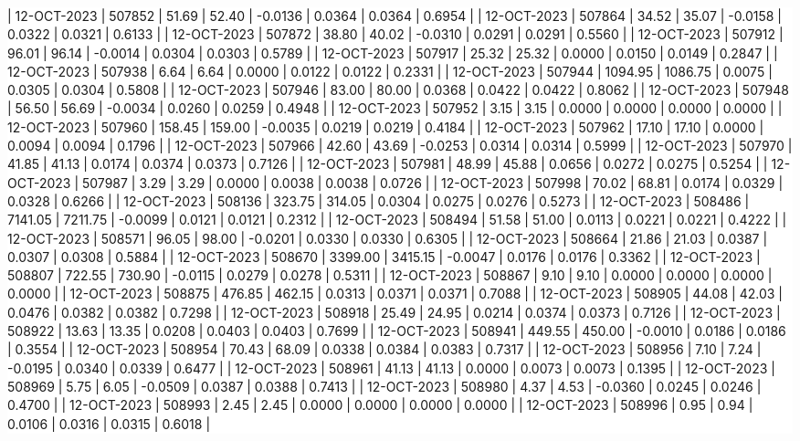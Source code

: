 | 12-OCT-2023 | 507852 | 51.69 | 52.40 | -0.0136 | 0.0364 | 0.0364 | 0.6954 |
| 12-OCT-2023 | 507864 | 34.52 | 35.07 | -0.0158 | 0.0322 | 0.0321 | 0.6133 |
| 12-OCT-2023 | 507872 | 38.80 | 40.02 | -0.0310 | 0.0291 | 0.0291 | 0.5560 |
| 12-OCT-2023 | 507912 | 96.01 | 96.14 | -0.0014 | 0.0304 | 0.0303 | 0.5789 |
| 12-OCT-2023 | 507917 | 25.32 | 25.32 | 0.0000 | 0.0150 | 0.0149 | 0.2847 |
| 12-OCT-2023 | 507938 | 6.64 | 6.64 | 0.0000 | 0.0122 | 0.0122 | 0.2331 |
| 12-OCT-2023 | 507944 | 1094.95 | 1086.75 | 0.0075 | 0.0305 | 0.0304 | 0.5808 |
| 12-OCT-2023 | 507946 | 83.00 | 80.00 | 0.0368 | 0.0422 | 0.0422 | 0.8062 |
| 12-OCT-2023 | 507948 | 56.50 | 56.69 | -0.0034 | 0.0260 | 0.0259 | 0.4948 |
| 12-OCT-2023 | 507952 | 3.15 | 3.15 | 0.0000 | 0.0000 | 0.0000 | 0.0000 |
| 12-OCT-2023 | 507960 | 158.45 | 159.00 | -0.0035 | 0.0219 | 0.0219 | 0.4184 |
| 12-OCT-2023 | 507962 | 17.10 | 17.10 | 0.0000 | 0.0094 | 0.0094 | 0.1796 |
| 12-OCT-2023 | 507966 | 42.60 | 43.69 | -0.0253 | 0.0314 | 0.0314 | 0.5999 |
| 12-OCT-2023 | 507970 | 41.85 | 41.13 | 0.0174 | 0.0374 | 0.0373 | 0.7126 |
| 12-OCT-2023 | 507981 | 48.99 | 45.88 | 0.0656 | 0.0272 | 0.0275 | 0.5254 |
| 12-OCT-2023 | 507987 | 3.29 | 3.29 | 0.0000 | 0.0038 | 0.0038 | 0.0726 |
| 12-OCT-2023 | 507998 | 70.02 | 68.81 | 0.0174 | 0.0329 | 0.0328 | 0.6266 |
| 12-OCT-2023 | 508136 | 323.75 | 314.05 | 0.0304 | 0.0275 | 0.0276 | 0.5273 |
| 12-OCT-2023 | 508486 | 7141.05 | 7211.75 | -0.0099 | 0.0121 | 0.0121 | 0.2312 |
| 12-OCT-2023 | 508494 | 51.58 | 51.00 | 0.0113 | 0.0221 | 0.0221 | 0.4222 |
| 12-OCT-2023 | 508571 | 96.05 | 98.00 | -0.0201 | 0.0330 | 0.0330 | 0.6305 |
| 12-OCT-2023 | 508664 | 21.86 | 21.03 | 0.0387 | 0.0307 | 0.0308 | 0.5884 |
| 12-OCT-2023 | 508670 | 3399.00 | 3415.15 | -0.0047 | 0.0176 | 0.0176 | 0.3362 |
| 12-OCT-2023 | 508807 | 722.55 | 730.90 | -0.0115 | 0.0279 | 0.0278 | 0.5311 |
| 12-OCT-2023 | 508867 | 9.10 | 9.10 | 0.0000 | 0.0000 | 0.0000 | 0.0000 |
| 12-OCT-2023 | 508875 | 476.85 | 462.15 | 0.0313 | 0.0371 | 0.0371 | 0.7088 |
| 12-OCT-2023 | 508905 | 44.08 | 42.03 | 0.0476 | 0.0382 | 0.0382 | 0.7298 |
| 12-OCT-2023 | 508918 | 25.49 | 24.95 | 0.0214 | 0.0374 | 0.0373 | 0.7126 |
| 12-OCT-2023 | 508922 | 13.63 | 13.35 | 0.0208 | 0.0403 | 0.0403 | 0.7699 |
| 12-OCT-2023 | 508941 | 449.55 | 450.00 | -0.0010 | 0.0186 | 0.0186 | 0.3554 |
| 12-OCT-2023 | 508954 | 70.43 | 68.09 | 0.0338 | 0.0384 | 0.0383 | 0.7317 |
| 12-OCT-2023 | 508956 | 7.10 | 7.24 | -0.0195 | 0.0340 | 0.0339 | 0.6477 |
| 12-OCT-2023 | 508961 | 41.13 | 41.13 | 0.0000 | 0.0073 | 0.0073 | 0.1395 |
| 12-OCT-2023 | 508969 | 5.75 | 6.05 | -0.0509 | 0.0387 | 0.0388 | 0.7413 |
| 12-OCT-2023 | 508980 | 4.37 | 4.53 | -0.0360 | 0.0245 | 0.0246 | 0.4700 |
| 12-OCT-2023 | 508993 | 2.45 | 2.45 | 0.0000 | 0.0000 | 0.0000 | 0.0000 |
| 12-OCT-2023 | 508996 | 0.95 | 0.94 | 0.0106 | 0.0316 | 0.0315 | 0.6018 |
